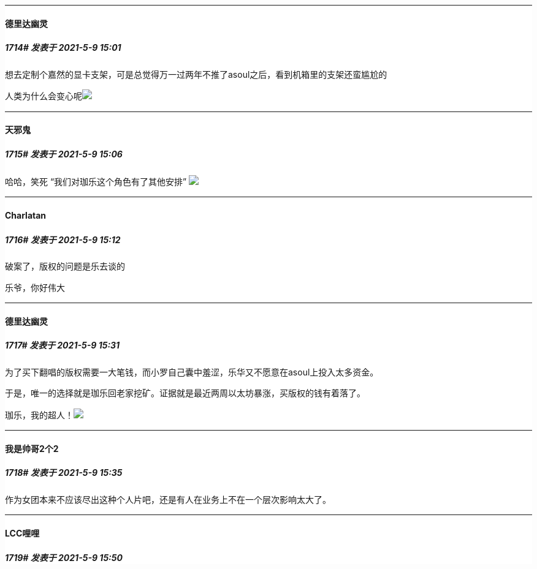 *****

####  德里达幽灵  
##### 1714#       发表于 2021-5-9 15:01


想去定制个嘉然的显卡支架，可是总觉得万一过两年不推了asoul之后，看到机箱里的支架还蛮尴尬的

人类为什么会变心呢<img src="https://static.saraba1st.com/image/smiley/face2017/139.png" referrerpolicy="no-referrer">


*****

####  天邪鬼  
##### 1715#       发表于 2021-5-9 15:06


哈哈，笑死
“我们对珈乐这个角色有了其他安排”
<img src="https://p.sda1.dev/1/5e00b56cbf3c1a3ddfe34d3800707c16/IMG_CMP_60082865.jpeg" referrerpolicy="no-referrer">


*****

####  Charlatan  
##### 1716#       发表于 2021-5-9 15:12


破案了，版权的问题是乐去谈的

乐爷，你好伟大


*****

####  德里达幽灵  
##### 1717#       发表于 2021-5-9 15:31


为了买下翻唱的版权需要一大笔钱，而小罗自己囊中羞涩，乐华又不愿意在asoul上投入太多资金。

于是，唯一的选择就是珈乐回老家挖矿。证据就是最近两周以太坊暴涨，买版权的钱有着落了。

珈乐，我的超人！<img src="https://static.saraba1st.com/image/smiley/face2017/139.png" referrerpolicy="no-referrer">


*****

####  我是帅哥2个2  
##### 1718#       发表于 2021-5-9 15:35


作为女团本来不应该尽出这种个人片吧，还是有人在业务上不在一个层次影响太大了。


*****

####  LCC哩哩  
##### 1719#       发表于 2021-5-9 15:50

